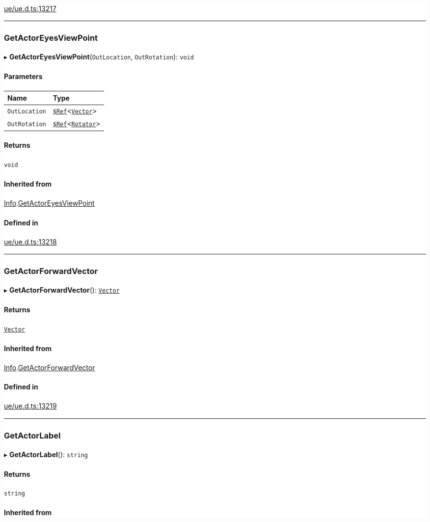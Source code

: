 [ue/ue.d.ts:13217](https://github.com/YugMetaverse/yug_typings/blob/b7d9b19/ue/ue.d.ts#L13217)

___

### GetActorEyesViewPoint

▸ **GetActorEyesViewPoint**(`OutLocation`, `OutRotation`): `void`

#### Parameters

| Name | Type |
| :------ | :------ |
| `OutLocation` | [`$Ref`](../interfaces/puerts._Ref.md)<[`Vector`](ue_ue_s.Vector.md)\> |
| `OutRotation` | [`$Ref`](../interfaces/puerts._Ref.md)<[`Rotator`](ue_ue_s.Rotator.md)\> |

#### Returns

`void`

#### Inherited from

[Info](ue_ue.Info.md).[GetActorEyesViewPoint](ue_ue.Info.md#getactoreyesviewpoint)

#### Defined in

[ue/ue.d.ts:13218](https://github.com/YugMetaverse/yug_typings/blob/b7d9b19/ue/ue.d.ts#L13218)

___

### GetActorForwardVector

▸ **GetActorForwardVector**(): [`Vector`](ue_ue_s.Vector.md)

#### Returns

[`Vector`](ue_ue_s.Vector.md)

#### Inherited from

[Info](ue_ue.Info.md).[GetActorForwardVector](ue_ue.Info.md#getactorforwardvector)

#### Defined in

[ue/ue.d.ts:13219](https://github.com/YugMetaverse/yug_typings/blob/b7d9b19/ue/ue.d.ts#L13219)

___

### GetActorLabel

▸ **GetActorLabel**(): `string`

#### Returns

`string`

#### Inherited from
